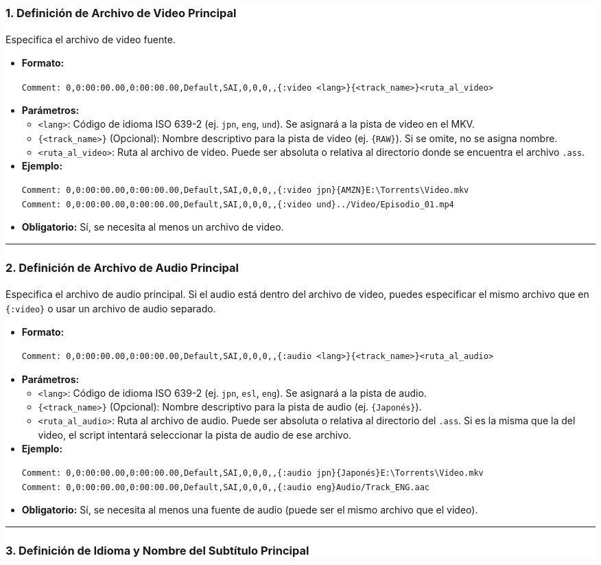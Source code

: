
### 1. Definición de Archivo de Video Principal

Especifica el archivo de video fuente.

*   **Formato:**
    ```ass
    Comment: 0,0:00:00.00,0:00:00.00,Default,SAI,0,0,0,,{:video <lang>}{<track_name>}<ruta_al_video>
    ```
*   **Parámetros:**
    *   `<lang>`: Código de idioma ISO 639-2 (ej. `jpn`, `eng`, `und`). Se asignará a la pista de video en el MKV.
    *   `{<track_name>}` (Opcional): Nombre descriptivo para la pista de video (ej. `{RAW}`). Si se omite, no se asigna nombre.
    *   `<ruta_al_video>`: Ruta al archivo de video. Puede ser absoluta o relativa al directorio donde se encuentra el archivo `.ass`.
*   **Ejemplo:**
    ```ass
    Comment: 0,0:00:00.00,0:00:00.00,Default,SAI,0,0,0,,{:video jpn}{AMZN}E:\Torrents\Video.mkv
    Comment: 0,0:00:00.00,0:00:00.00,Default,SAI,0,0,0,,{:video und}../Video/Episodio_01.mp4
    ```
*   **Obligatorio:** Sí, se necesita al menos un archivo de video.

---

### 2. Definición de Archivo de Audio Principal

Especifica el archivo de audio principal. Si el audio está dentro del archivo de video, puedes especificar el mismo archivo que en `{:video}` o usar un archivo de audio separado.

*   **Formato:**
    ```ass
    Comment: 0,0:00:00.00,0:00:00.00,Default,SAI,0,0,0,,{:audio <lang>}{<track_name>}<ruta_al_audio>
    ```
*   **Parámetros:**
    *   `<lang>`: Código de idioma ISO 639-2 (ej. `jpn`, `esl`, `eng`). Se asignará a la pista de audio.
    *   `{<track_name>}` (Opcional): Nombre descriptivo para la pista de audio (ej. `{Japonés}`).
    *   `<ruta_al_audio>`: Ruta al archivo de audio. Puede ser absoluta o relativa al directorio del `.ass`. Si es la misma que la del video, el script intentará seleccionar la pista de audio de ese archivo.
*   **Ejemplo:**
    ```ass
    Comment: 0,0:00:00.00,0:00:00.00,Default,SAI,0,0,0,,{:audio jpn}{Japonés}E:\Torrents\Video.mkv
    Comment: 0,0:00:00.00,0:00:00.00,Default,SAI,0,0,0,,{:audio eng}Audio/Track_ENG.aac
    ```
*   **Obligatorio:** Sí, se necesita al menos una fuente de audio (puede ser el mismo archivo que el video).

---

### 3. Definición de Idioma y Nombre del Subtítulo Principal
